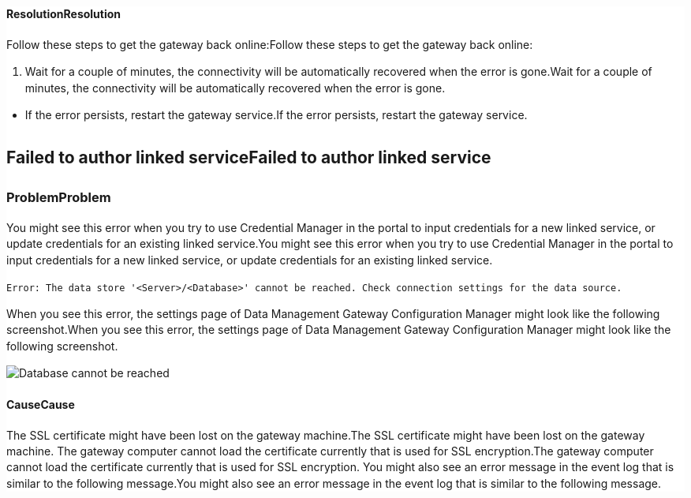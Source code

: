 #### <a name="resolution"></a><span data-ttu-id="bda95-212">Resolution</span><span class="sxs-lookup"><span data-stu-id="bda95-212">Resolution</span></span>
<span data-ttu-id="bda95-213">Follow these steps to get the gateway back online:</span><span class="sxs-lookup"><span data-stu-id="bda95-213">Follow these steps to get the gateway back online:</span></span>

1. <span data-ttu-id="bda95-214">Wait for a couple of minutes, the connectivity will be automatically recovered when the error is gone.</span><span class="sxs-lookup"><span data-stu-id="bda95-214">Wait for a couple of minutes, the connectivity will be automatically recovered when the error is gone.</span></span>
* <span data-ttu-id="bda95-215">If the error persists, restart the gateway service.</span><span class="sxs-lookup"><span data-stu-id="bda95-215">If the error persists, restart the gateway service.</span></span>

## <a name="failed-to-author-linked-service"></a><span data-ttu-id="bda95-216">Failed to author linked service</span><span class="sxs-lookup"><span data-stu-id="bda95-216">Failed to author linked service</span></span>
### <a name="problem"></a><span data-ttu-id="bda95-217">Problem</span><span class="sxs-lookup"><span data-stu-id="bda95-217">Problem</span></span>
<span data-ttu-id="bda95-218">You might see this error when you try to use Credential Manager in the portal to input credentials for a new linked service, or update credentials for an existing linked service.</span><span class="sxs-lookup"><span data-stu-id="bda95-218">You might see this error when you try to use Credential Manager in the portal to input credentials for a new linked service, or update credentials for an existing linked service.</span></span>

`Error: The data store '<Server>/<Database>' cannot be reached. Check connection settings for the data source.`

<span data-ttu-id="bda95-219">When you see this error, the settings page of Data Management Gateway Configuration Manager might look like the following screenshot.</span><span class="sxs-lookup"><span data-stu-id="bda95-219">When you see this error, the settings page of Data Management Gateway Configuration Manager might look like the following screenshot.</span></span>

![Database cannot be reached](https://docstestmedia1.blob.core.windows.net/azure-media/articles/data-factory/media/data-factory-troubleshoot-gateway-issues/database-cannot-be-reached.png)

#### <a name="cause"></a><span data-ttu-id="bda95-221">Cause</span><span class="sxs-lookup"><span data-stu-id="bda95-221">Cause</span></span>
<span data-ttu-id="bda95-222">The SSL certificate might have been lost on the gateway machine.</span><span class="sxs-lookup"><span data-stu-id="bda95-222">The SSL certificate might have been lost on the gateway machine.</span></span> <span data-ttu-id="bda95-223">The gateway computer cannot load the certificate currently that is used for SSL encryption.</span><span class="sxs-lookup"><span data-stu-id="bda95-223">The gateway computer cannot load the certificate currently that is used for SSL encryption.</span></span> <span data-ttu-id="bda95-224">You might also see an error message in the event log that is similar to the following message.</span><span class="sxs-lookup"><span data-stu-id="bda95-224">You might also see an error message in the event log that is similar to the following message.</span></span>
